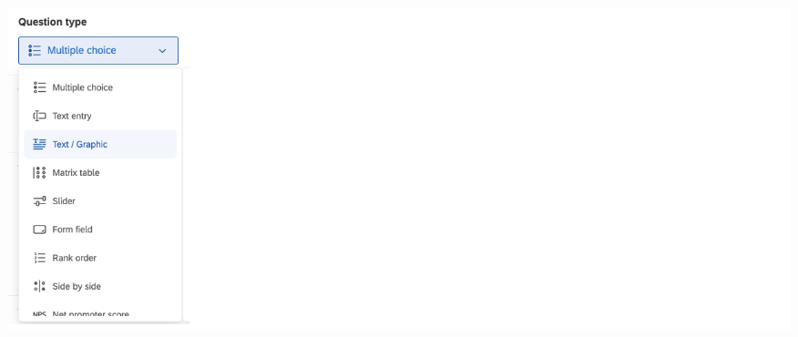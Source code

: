 <img src="/assets/images/2021-10-29-qualtrics/questiontype.png" alt="questiontype.png" width="200"/>
